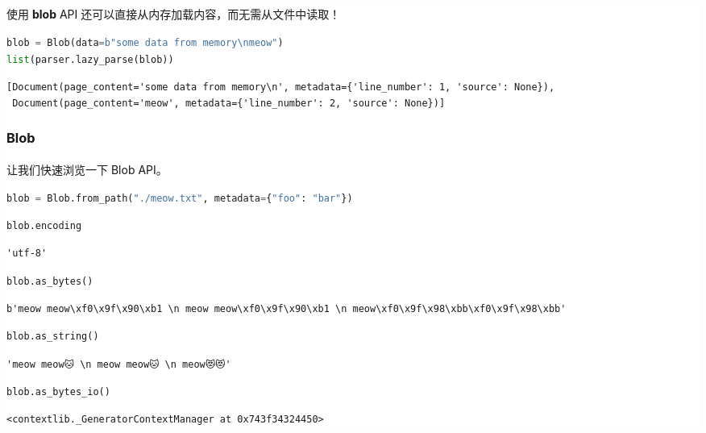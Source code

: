 
使用 **blob** API 还可以直接从内存加载内容，而无需从文件中读取！


```python
blob = Blob(data=b"some data from memory\nmeow")
list(parser.lazy_parse(blob))
```



```output
[Document(page_content='some data from memory\n', metadata={'line_number': 1, 'source': None}),
 Document(page_content='meow', metadata={'line_number': 2, 'source': None})]
```

### Blob

让我们快速浏览一下 Blob API。


```python
blob = Blob.from_path("./meow.txt", metadata={"foo": "bar"})
```


```python
blob.encoding
```



```output
'utf-8'
```



```python
blob.as_bytes()
```



```output
b'meow meow\xf0\x9f\x90\xb1 \n meow meow\xf0\x9f\x90\xb1 \n meow\xf0\x9f\x98\xbb\xf0\x9f\x98\xbb'
```



```python
blob.as_string()
```



```output
'meow meow🐱 \n meow meow🐱 \n meow😻😻'
```



```python
blob.as_bytes_io()
```



```output
<contextlib._GeneratorContextManager at 0x743f34324450>
```
